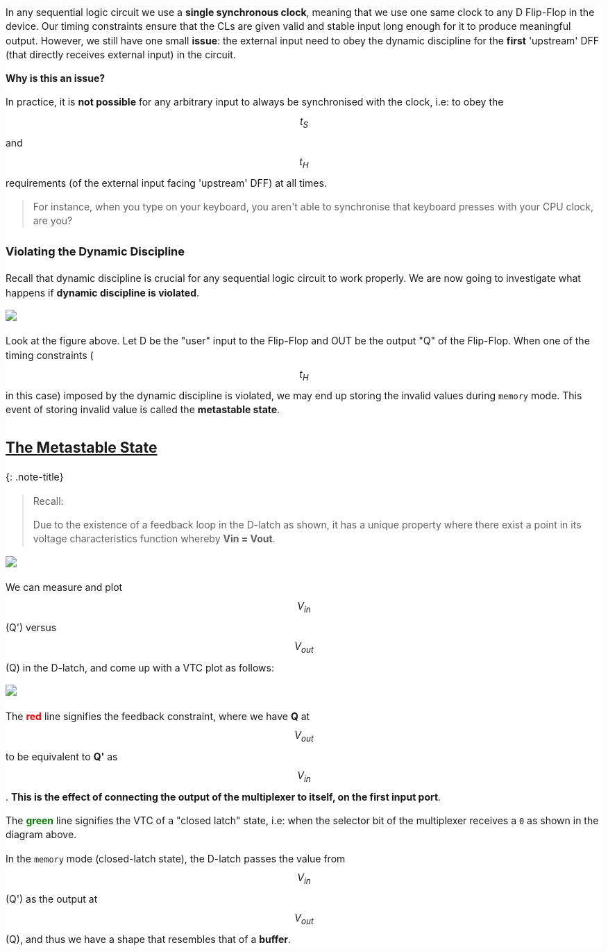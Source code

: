 In any sequential logic circuit we use a **single synchronous clock**, meaning that we use one same clock to any D Flip-Flop in the device. Our timing constraints ensure that the CLs are given valid and stable input long enough for it to produce meaningful output. However, we still have one small **issue**: the external input need to obey the dynamic discipline for the **first** 'upstream' DFF (that directly receives external input) in the circuit.  

**Why is this an issue?**

In practice, it is **not possible** for any arbitrary input to always be synchronised with the clock, i.e: to obey the $$t_S$$ and $$t_H$$ requirements (of the external input facing 'upstream' DFF) at all times. 
> For instance, when you type on your keyboard, you aren't able to synchronise that keyboard presses with your CPU clock, are you?  

### Violating the Dynamic Discipline
Recall that dynamic discipline is crucial for any sequential logic circuit to work properly. We are now going to investigate what happens if **dynamic discipline is violated**.

<img src="https://dropbox.com/s/ucujrzj5imp4xxy/metas.png?raw=1" class="center_seventy" >


Look at the figure above. Let D be the "user" input to the Flip-Flop and OUT be the output "Q" of the Flip-Flop. When one of the timing constraints ($$t_{H}$$ in this case) imposed by the dynamic discipline is violated, we may end up storing the invalid values during `memory` mode. This event of storing invalid value is called the **metastable state**. 



## [The Metastable State](https://www.youtube.com/watch?v=HlizelEp4Yc&t=5110s)
  
{: .note-title}
> Recall:
> 
> Due to the existence of a feedback loop in the D-latch as shown, it has a unique property where there exist a point in its voltage characteristics function whereby **Vin = Vout**. 

<img src="https://dropbox.com/s/8jiw0mlsq8xvzsv/dff.png?raw=1" class="center_thirty" >



We can measure and plot $$V_{in}$$ (Q') versus $$V_{out}$$ (Q) in the D-latch, and come up with a VTC plot as follows:

<img src="https://dropbox.com/s/t4ji250oufvdsun/metastable.png?raw=1" class="center_seventy"  >


The <span style="color:red; font-weight: bold;">red</span> line signifies the feedback constraint, where we have **Q** at $$V_{out}$$ to be equivalent to **Q'** as $$V_{in}$$. **This is the effect of connecting the output of the multiplexer to itself, on the first input port**. 

The <span style="color:green; font-weight: bold;">green</span> line signifies the VTC of a "closed latch" state, i.e: when the selector bit of the multiplexer receives a  `0` as shown in the diagram above. 

In the `memory` mode (closed-latch state), the D-latch passes the value from $$V_{in}$$ (Q') as the output at $$V_{out}$$ (Q), and thus we have a shape that resembles that of a **buffer**. 

